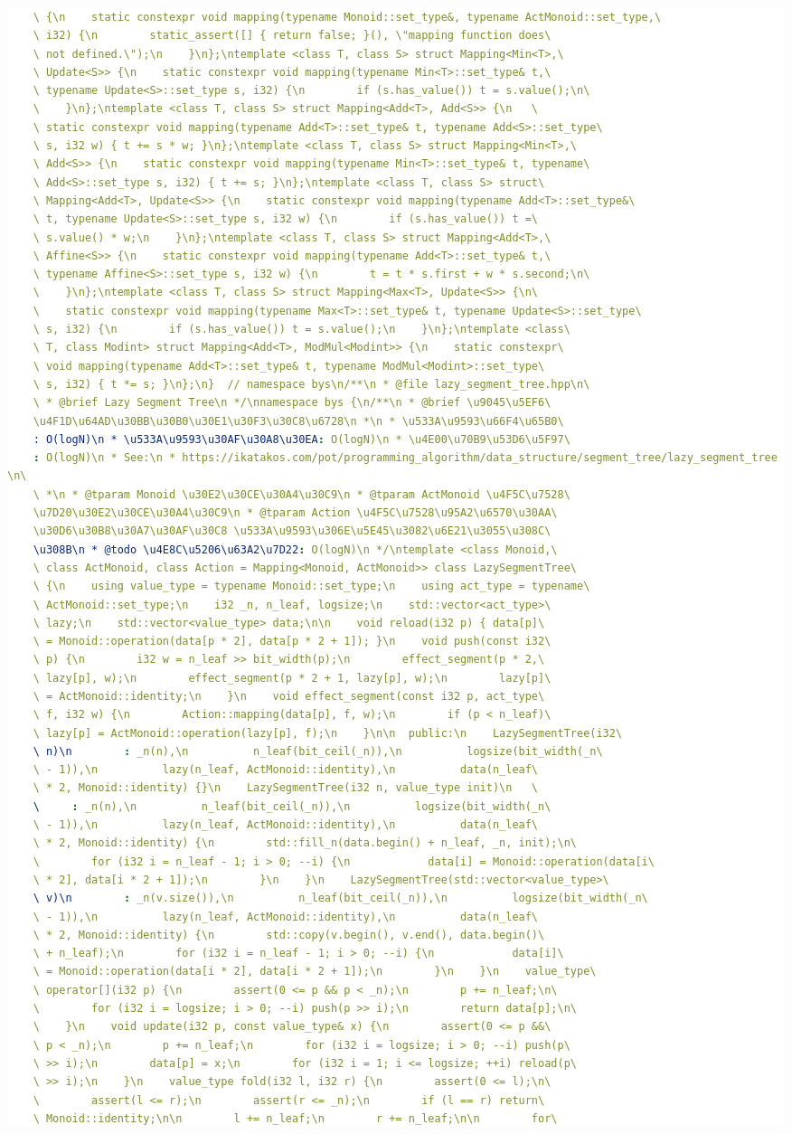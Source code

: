 ```yaml
    \ {\n    static constexpr void mapping(typename Monoid::set_type&, typename ActMonoid::set_type,\
    \ i32) {\n        static_assert([] { return false; }(), \"mapping function does\
    \ not defined.\");\n    }\n};\ntemplate <class T, class S> struct Mapping<Min<T>,\
    \ Update<S>> {\n    static constexpr void mapping(typename Min<T>::set_type& t,\
    \ typename Update<S>::set_type s, i32) {\n        if (s.has_value()) t = s.value();\n\
    \    }\n};\ntemplate <class T, class S> struct Mapping<Add<T>, Add<S>> {\n   \
    \ static constexpr void mapping(typename Add<T>::set_type& t, typename Add<S>::set_type\
    \ s, i32 w) { t += s * w; }\n};\ntemplate <class T, class S> struct Mapping<Min<T>,\
    \ Add<S>> {\n    static constexpr void mapping(typename Min<T>::set_type& t, typename\
    \ Add<S>::set_type s, i32) { t += s; }\n};\ntemplate <class T, class S> struct\
    \ Mapping<Add<T>, Update<S>> {\n    static constexpr void mapping(typename Add<T>::set_type&\
    \ t, typename Update<S>::set_type s, i32 w) {\n        if (s.has_value()) t =\
    \ s.value() * w;\n    }\n};\ntemplate <class T, class S> struct Mapping<Add<T>,\
    \ Affine<S>> {\n    static constexpr void mapping(typename Add<T>::set_type& t,\
    \ typename Affine<S>::set_type s, i32 w) {\n        t = t * s.first + w * s.second;\n\
    \    }\n};\ntemplate <class T, class S> struct Mapping<Max<T>, Update<S>> {\n\
    \    static constexpr void mapping(typename Max<T>::set_type& t, typename Update<S>::set_type\
    \ s, i32) {\n        if (s.has_value()) t = s.value();\n    }\n};\ntemplate <class\
    \ T, class Modint> struct Mapping<Add<T>, ModMul<Modint>> {\n    static constexpr\
    \ void mapping(typename Add<T>::set_type& t, typename ModMul<Modint>::set_type\
    \ s, i32) { t *= s; }\n};\n}  // namespace bys\n/**\n * @file lazy_segment_tree.hpp\n\
    \ * @brief Lazy Segment Tree\n */\nnamespace bys {\n/**\n * @brief \u9045\u5EF6\
    \u4F1D\u64AD\u30BB\u30B0\u30E1\u30F3\u30C8\u6728\n *\n * \u533A\u9593\u66F4\u65B0\
    : O(logN)\n * \u533A\u9593\u30AF\u30A8\u30EA: O(logN)\n * \u4E00\u70B9\u53D6\u5F97\
    : O(logN)\n * See:\n * https://ikatakos.com/pot/programming_algorithm/data_structure/segment_tree/lazy_segment_tree\n\
    \ *\n * @tparam Monoid \u30E2\u30CE\u30A4\u30C9\n * @tparam ActMonoid \u4F5C\u7528\
    \u7D20\u30E2\u30CE\u30A4\u30C9\n * @tparam Action \u4F5C\u7528\u95A2\u6570\u30AA\
    \u30D6\u30B8\u30A7\u30AF\u30C8 \u533A\u9593\u306E\u5E45\u3082\u6E21\u3055\u308C\
    \u308B\n * @todo \u4E8C\u5206\u63A2\u7D22: O(logN)\n */\ntemplate <class Monoid,\
    \ class ActMonoid, class Action = Mapping<Monoid, ActMonoid>> class LazySegmentTree\
    \ {\n    using value_type = typename Monoid::set_type;\n    using act_type = typename\
    \ ActMonoid::set_type;\n    i32 _n, n_leaf, logsize;\n    std::vector<act_type>\
    \ lazy;\n    std::vector<value_type> data;\n\n    void reload(i32 p) { data[p]\
    \ = Monoid::operation(data[p * 2], data[p * 2 + 1]); }\n    void push(const i32\
    \ p) {\n        i32 w = n_leaf >> bit_width(p);\n        effect_segment(p * 2,\
    \ lazy[p], w);\n        effect_segment(p * 2 + 1, lazy[p], w);\n        lazy[p]\
    \ = ActMonoid::identity;\n    }\n    void effect_segment(const i32 p, act_type\
    \ f, i32 w) {\n        Action::mapping(data[p], f, w);\n        if (p < n_leaf)\
    \ lazy[p] = ActMonoid::operation(lazy[p], f);\n    }\n\n  public:\n    LazySegmentTree(i32\
    \ n)\n        : _n(n),\n          n_leaf(bit_ceil(_n)),\n          logsize(bit_width(_n\
    \ - 1)),\n          lazy(n_leaf, ActMonoid::identity),\n          data(n_leaf\
    \ * 2, Monoid::identity) {}\n    LazySegmentTree(i32 n, value_type init)\n   \
    \     : _n(n),\n          n_leaf(bit_ceil(_n)),\n          logsize(bit_width(_n\
    \ - 1)),\n          lazy(n_leaf, ActMonoid::identity),\n          data(n_leaf\
    \ * 2, Monoid::identity) {\n        std::fill_n(data.begin() + n_leaf, _n, init);\n\
    \        for (i32 i = n_leaf - 1; i > 0; --i) {\n            data[i] = Monoid::operation(data[i\
    \ * 2], data[i * 2 + 1]);\n        }\n    }\n    LazySegmentTree(std::vector<value_type>\
    \ v)\n        : _n(v.size()),\n          n_leaf(bit_ceil(_n)),\n          logsize(bit_width(_n\
    \ - 1)),\n          lazy(n_leaf, ActMonoid::identity),\n          data(n_leaf\
    \ * 2, Monoid::identity) {\n        std::copy(v.begin(), v.end(), data.begin()\
    \ + n_leaf);\n        for (i32 i = n_leaf - 1; i > 0; --i) {\n            data[i]\
    \ = Monoid::operation(data[i * 2], data[i * 2 + 1]);\n        }\n    }\n    value_type\
    \ operator[](i32 p) {\n        assert(0 <= p && p < _n);\n        p += n_leaf;\n\
    \        for (i32 i = logsize; i > 0; --i) push(p >> i);\n        return data[p];\n\
    \    }\n    void update(i32 p, const value_type& x) {\n        assert(0 <= p &&\
    \ p < _n);\n        p += n_leaf;\n        for (i32 i = logsize; i > 0; --i) push(p\
    \ >> i);\n        data[p] = x;\n        for (i32 i = 1; i <= logsize; ++i) reload(p\
    \ >> i);\n    }\n    value_type fold(i32 l, i32 r) {\n        assert(0 <= l);\n\
    \        assert(l <= r);\n        assert(r <= _n);\n        if (l == r) return\
    \ Monoid::identity;\n\n        l += n_leaf;\n        r += n_leaf;\n\n        for\
```